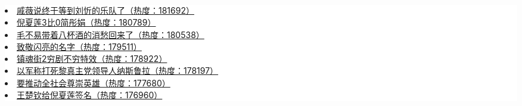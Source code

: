 <li>
<a href="https://s.weibo.com/weibo?q=%23%E6%88%9A%E8%96%87%E8%AF%B4%E7%BB%88%E4%BA%8E%E7%AD%89%E5%88%B0%E5%88%98%E5%BF%BB%E7%9A%84%E4%B9%90%E9%98%9F%E4%BA%86%23" target="weibo">
戚薇说终于等到刘忻的乐队了（热度：181692）
</a>
</li>

<li>
<a href="https://s.weibo.com/weibo?q=%23%E5%80%AA%E5%A4%8F%E8%8E%B23%E6%AF%940%E7%AE%80%E5%BD%A4%E5%A8%9F%23" target="weibo">
倪夏莲3比0简彤娟（热度：180789）
</a>
</li>

<li>
<a href="https://s.weibo.com/weibo?q=%23%E6%AF%9B%E4%B8%8D%E6%98%93%E5%B8%A6%E7%9D%80%E5%85%AB%E6%9D%AF%E9%85%92%E7%9A%84%E6%B6%88%E6%84%81%E5%9B%9E%E6%9D%A5%E4%BA%86%23" target="weibo">
毛不易带着八杯酒的消愁回来了（热度：180538）
</a>
</li>

<li>
<a href="https://s.weibo.com/weibo?q=%23%E8%87%B4%E6%95%AC%E9%97%AA%E4%BA%AE%E7%9A%84%E5%90%8D%E5%AD%97%23" target="weibo">
致敬闪亮的名字（热度：179511）
</a>
</li>

<li>
<a href="https://s.weibo.com/weibo?q=%23%E9%95%87%E9%AD%82%E8%A1%972%E7%A9%B7%E5%89%A7%E4%B8%8D%E7%A9%B7%E7%89%B9%E6%95%88%23" target="weibo">
镇魂街2穷剧不穷特效（热度：178922）
</a>
</li>

<li>
<a href="https://s.weibo.com/weibo?q=%23%E4%BB%A5%E5%86%9B%E7%A7%B0%E6%89%93%E6%AD%BB%E9%BB%8E%E7%9C%9F%E4%B8%BB%E5%85%9A%E9%A2%86%E5%AF%BC%E4%BA%BA%E7%BA%B3%E6%96%AF%E9%B2%81%E6%8B%89%23" target="weibo">
以军称打死黎真主党领导人纳斯鲁拉（热度：178197）
</a>
</li>

<li>
<a href="https://s.weibo.com/weibo?q=%23%E8%A6%81%E6%8E%A8%E5%8A%A8%E5%85%A8%E7%A4%BE%E4%BC%9A%E5%B0%8A%E5%B4%87%E8%8B%B1%E9%9B%84%23" target="weibo">
要推动全社会尊崇英雄（热度：177680）
</a>
</li>

<li>
<a href="https://s.weibo.com/weibo?q=%23%E7%8E%8B%E6%A5%9A%E9%92%A6%E7%BB%99%E5%80%AA%E5%A4%8F%E8%8E%B2%E7%AD%BE%E5%90%8D%23" target="weibo">
王楚钦给倪夏莲签名（热度：176960）
</a>
</li>
